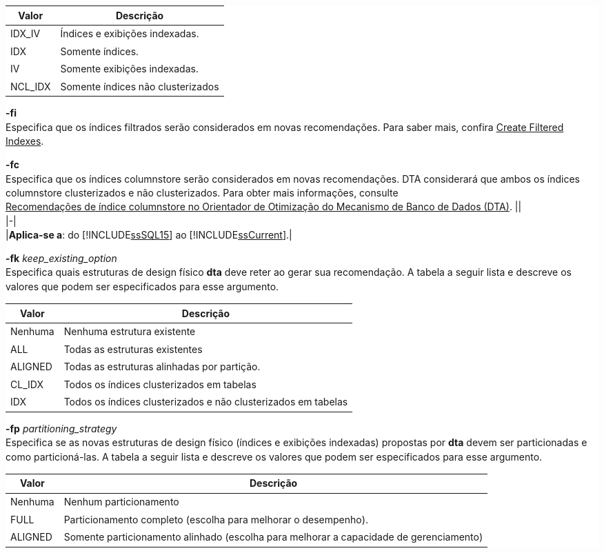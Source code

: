 |Valor|Descrição|  
|-----------|-----------------|  
|IDX_IV|Índices e exibições indexadas.|  
|IDX|Somente índices.|  
|IV|Somente exibições indexadas.|  
|NCL_IDX|Somente índices não clusterizados|  
  
 **-fi**  
 Especifica que os índices filtrados serão considerados em novas recomendações. Para saber mais, confira [Create Filtered Indexes](../../relational-databases/indexes/create-filtered-indexes.md).  
  
**-fc**  
 Especifica que os índices columnstore serão considerados em novas recomendações. DTA considerará que ambos os índices columnstore clusterizados e não clusterizados. Para obter mais informações, consulte    
[Recomendações de índice columnstore no Orientador de Otimização do Mecanismo de Banco de Dados (DTA)](../../relational-databases/performance/columnstore-index-recommendations-in-database-engine-tuning-advisor-dta.md).
 ||  
|-|  
|**Aplica-se a**: do [!INCLUDE[ssSQL15](../../includes/sssql15-md.md)] ao [!INCLUDE[ssCurrent](../../includes/sscurrent-md.md)].|  

  
 **-fk** _keep_existing_option_  
 Especifica quais estruturas de design físico **dta** deve reter ao gerar sua recomendação. A tabela a seguir lista e descreve os valores que podem ser especificados para esse argumento.  
  
|Valor|Descrição|  
|-----------|-----------------|  
|Nenhuma|Nenhuma estrutura existente|  
|ALL|Todas as estruturas existentes|  
|ALIGNED|Todas as estruturas alinhadas por partição.|  
|CL_IDX|Todos os índices clusterizados em tabelas|  
|IDX|Todos os índices clusterizados e não clusterizados em tabelas|  
  
 **-fp** _partitioning_strategy_  
 Especifica se as novas estruturas de design físico (índices e exibições indexadas) propostas por **dta** devem ser particionadas e como particioná-las. A tabela a seguir lista e descreve os valores que podem ser especificados para esse argumento.  
  
|Valor|Descrição|  
|-----------|-----------------|  
|Nenhuma|Nenhum particionamento|  
|FULL|Particionamento completo (escolha para melhorar o desempenho).|  
|ALIGNED|Somente particionamento alinhado (escolha para melhorar a capacidade de gerenciamento)|  
  